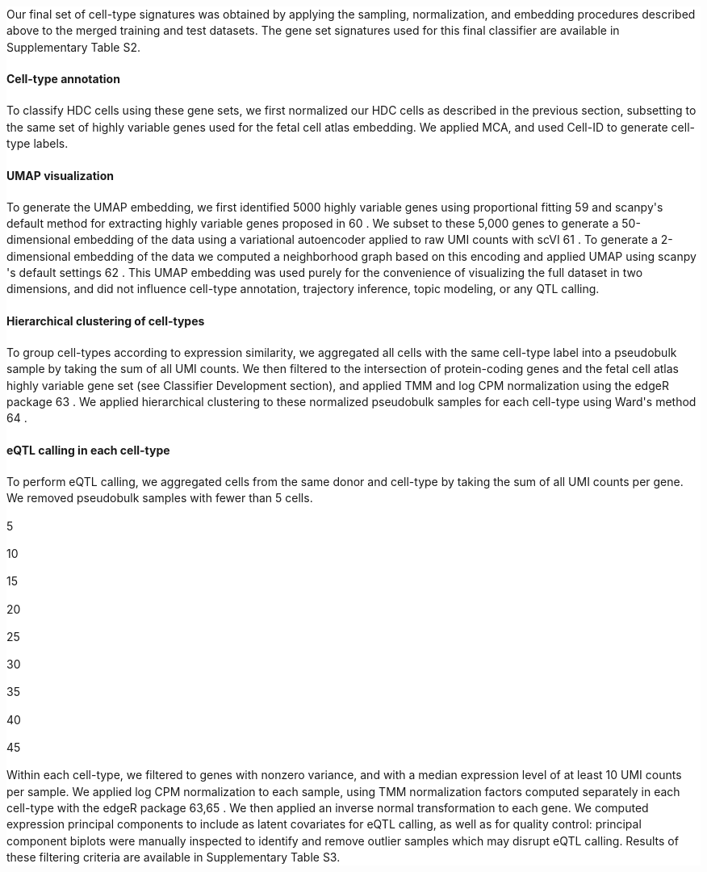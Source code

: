 Our final set of cell-type signatures was obtained by applying the sampling, normalization, and embedding procedures described above to the merged training and test datasets. The gene set signatures used for this final classifier are available in Supplementary Table S2.

#### Cell-type annotation

To classify HDC cells using these gene sets, we first normalized our HDC cells as described in the previous section, subsetting to the same set of highly variable genes used for the fetal cell atlas embedding. We applied MCA, and used Cell-ID to generate cell-type labels.

#### UMAP visualization

To generate the UMAP embedding, we first identified 5000 highly variable genes using proportional fitting 59 and scanpy's default method for extracting highly variable genes proposed in 60 . We subset to these 5,000 genes to generate a 50-dimensional embedding of the data using a variational autoencoder applied to raw UMI counts with scVI 61 . To generate a 2-dimensional embedding of the data we computed a neighborhood graph based on this encoding and applied UMAP using scanpy 's default settings 62 . This UMAP embedding was used purely for the convenience of visualizing the full dataset in two dimensions, and did not influence cell-type annotation, trajectory inference, topic modeling, or any QTL calling.

#### Hierarchical clustering of cell-types

To group cell-types according to expression similarity, we aggregated all cells with the same cell-type label into a pseudobulk sample by taking the sum of all UMI counts. We then filtered to the intersection of protein-coding genes and the fetal cell atlas highly variable gene set (see Classifier Development section), and applied TMM and log CPM normalization using the edgeR package 63 . We applied hierarchical clustering to these normalized pseudobulk samples for each cell-type using Ward's method 64 .

#### eQTL calling in each cell-type

To perform eQTL calling, we aggregated cells from the same donor and cell-type by taking the sum of all UMI counts per gene. We removed pseudobulk samples with fewer than 5 cells.

5

10

15

20

25

30

35

40

45

Within each cell-type, we filtered to genes with nonzero variance, and with a median expression level of at least 10 UMI counts per sample. We applied log CPM normalization to each sample, using TMM normalization factors computed separately in each cell-type with the edgeR package 63,65 . We then applied an inverse normal transformation to each gene. We computed expression principal components to include as latent covariates for eQTL calling, as well as for quality control: principal component biplots were manually inspected to identify and remove outlier samples which may disrupt eQTL calling. Results of these filtering criteria are available in Supplementary Table S3.
